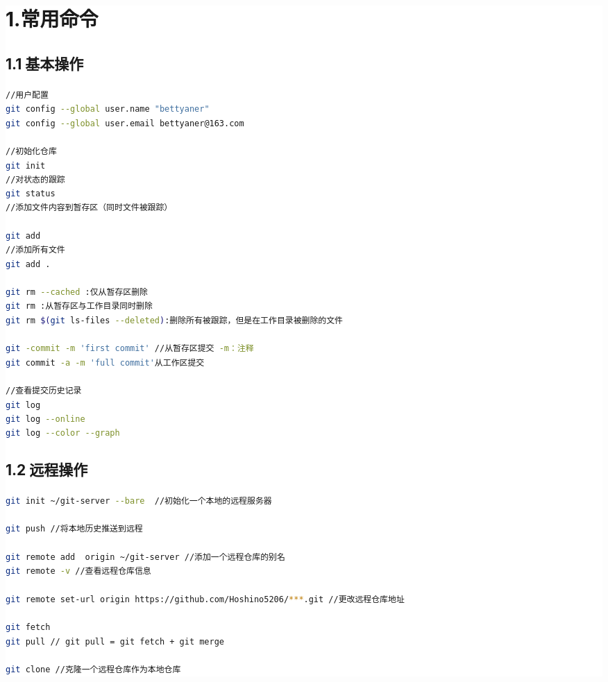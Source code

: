# 1.常用命令

## 1.1 基本操作

```bash
//用户配置
git config --global user.name "bettyaner"
git config --global user.email bettyaner@163.com

//初始化仓库
git init
//对状态的跟踪
git status
//添加文件内容到暂存区（同时文件被跟踪）

git add
//添加所有文件
git add .

git rm --cached :仅从暂存区删除
git rm :从暂存区与工作目录同时删除
git rm $(git ls-files --deleted):删除所有被跟踪，但是在工作目录被删除的文件

git -commit -m 'first commit' //从暂存区提交 -m：注释
git commit -a -m 'full commit'从工作区提交

//查看提交历史记录
git log 
git log --online
git log --color --graph
```



## 1.2 远程操作

```bash
git init ~/git-server --bare  //初始化一个本地的远程服务器

git push //将本地历史推送到远程

git remote add  origin ~/git-server //添加一个远程仓库的别名
git remote -v //查看远程仓库信息

git remote set-url origin https://github.com/Hoshino5206/***.git //更改远程仓库地址

git fetch 
git pull // git pull = git fetch + git merge

git clone //克隆一个远程仓库作为本地仓库
```

